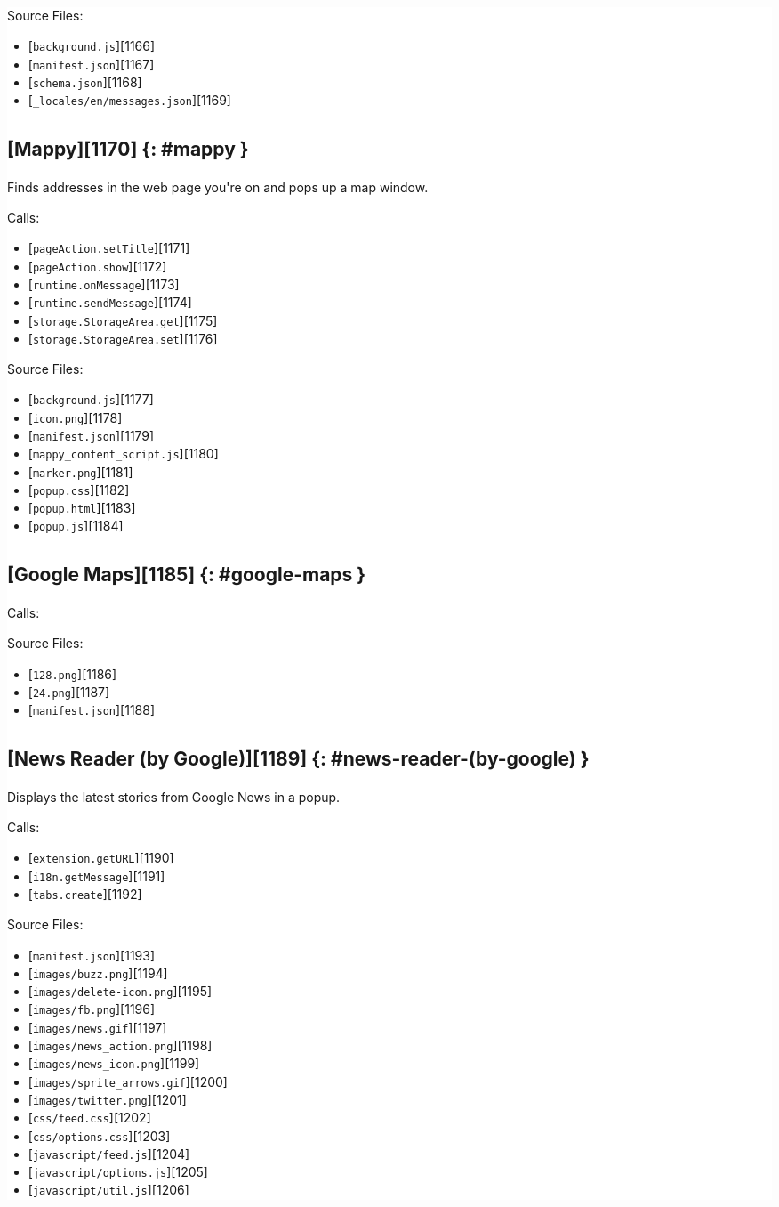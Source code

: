 Source Files:

- [`background.js`][1166]
- [`manifest.json`][1167]
- [`schema.json`][1168]
- [`_locales/en/messages.json`][1169]

## [Mappy][1170] {: #mappy }

Finds addresses in the web page you're on and pops up a map window.

Calls:

- [`pageAction.setTitle`][1171]
- [`pageAction.show`][1172]
- [`runtime.onMessage`][1173]
- [`runtime.sendMessage`][1174]
- [`storage.StorageArea.get`][1175]
- [`storage.StorageArea.set`][1176]

Source Files:

- [`background.js`][1177]
- [`icon.png`][1178]
- [`manifest.json`][1179]
- [`mappy_content_script.js`][1180]
- [`marker.png`][1181]
- [`popup.css`][1182]
- [`popup.html`][1183]
- [`popup.js`][1184]

## [Google Maps][1185] {: #google-maps }

Calls:

Source Files:

- [`128.png`][1186]
- [`24.png`][1187]
- [`manifest.json`][1188]

## [News Reader (by Google)][1189] {: #news-reader-(by-google) }

Displays the latest stories from Google News in a popup.

Calls:

- [`extension.getURL`][1190]
- [`i18n.getMessage`][1191]
- [`tabs.create`][1192]

Source Files:

- [`manifest.json`][1193]
- [`images/buzz.png`][1194]
- [`images/delete-icon.png`][1195]
- [`images/fb.png`][1196]
- [`images/news.gif`][1197]
- [`images/news_action.png`][1198]
- [`images/news_icon.png`][1199]
- [`images/sprite_arrows.gif`][1200]
- [`images/twitter.png`][1201]
- [`css/feed.css`][1202]
- [`css/options.css`][1203]
- [`javascript/feed.js`][1204]
- [`javascript/options.js`][1205]
- [`javascript/util.js`][1206]

[1]: examples/api/bookmarks/basic.zip
[2]: https://developer.chrome.com/extensions/bookmarks#method-create
[3]: https://developer.chrome.com/extensions/bookmarks#method-getTree
[4]: https://developer.chrome.com/extensions/bookmarks#method-remove
[5]: https://developer.chrome.com/extensions/bookmarks#method-update
[6]: https://developer.chrome.com/extensions/tabs#method-create
[7]: https://developer.chrome.com/extensions/examples/api/bookmarks/basic/icon.png
[8]: https://developer.chrome.com/extensions/examples/api/bookmarks/basic/manifest.json
[9]: https://developer.chrome.com/extensions/examples/api/bookmarks/basic/popup.html
[10]: https://developer.chrome.com/extensions/examples/api/bookmarks/basic/popup.js
[11]: examples/api/browserAction/make_page_red.zip
[12]: https://developer.chrome.com/extensions/browserAction#event-onClicked
[13]: https://developer.chrome.com/extensions/tabs#method-executeScript
[14]: https://developer.chrome.com/extensions/examples/api/browserAction/make_page_red/background.js
[15]: https://developer.chrome.com/extensions/examples/api/browserAction/make_page_red/manifest.json
[16]: examples/api/browserAction/print.zip
[17]: https://developer.chrome.com/extensions/browserAction#event-onClicked
[18]: https://developer.chrome.com/extensions/tabs#method-executeScript
[19]: https://developer.chrome.com/extensions/examples/api/browserAction/print/background.js
[20]: https://developer.chrome.com/extensions/examples/api/browserAction/print/manifest.json
[21]: https://developer.chrome.com/extensions/examples/api/browserAction/print/print_16x16.png
[22]: examples/api/browserAction/set_icon_path.zip
[23]: https://developer.chrome.com/extensions/browserAction#event-onClicked
[24]: https://developer.chrome.com/extensions/browserAction#method-setIcon
[25]: https://developer.chrome.com/extensions/runtime#event-onInstalled
[26]: https://developer.chrome.com/extensions/storage#method-StorageArea-get
[27]: https://developer.chrome.com/extensions/storage#method-StorageArea-set
[28]: https://developer.chrome.com/extensions/examples/api/browserAction/set_icon_path/background.js
[29]: https://developer.chrome.com/extensions/examples/api/browserAction/set_icon_path/icon1.png
[30]: https://developer.chrome.com/extensions/examples/api/browserAction/set_icon_path/icon2.png
[31]: https://developer.chrome.com/extensions/examples/api/browserAction/set_icon_path/icon3.png
[32]: https://developer.chrome.com/extensions/examples/api/browserAction/set_icon_path/icon4.png
[33]: https://developer.chrome.com/extensions/examples/api/browserAction/set_icon_path/icon5.png
[34]: https://developer.chrome.com/extensions/examples/api/browserAction/set_icon_path/manifest.json
[35]: examples/api/browserAction/set_page_color.zip
[36]: https://developer.chrome.com/extensions/tabs#method-executeScript
[37]: https://developer.chrome.com/extensions/examples/api/browserAction/set_page_color/icon.png
[39]: https://developer.chrome.com/extensions/examples/api/browserAction/set_page_color/popup.html
[40]: https://developer.chrome.com/extensions/examples/api/browserAction/set_page_color/popup.js
[41]: examples/api/browsingData/basic.zip
[42]: https://developer.chrome.com/extensions/browsingData#method-remove
[43]: https://developer.chrome.com/extensions/examples/api/browsingData/basic/icon.png
[44]: https://developer.chrome.com/extensions/examples/api/browsingData/basic/manifest.json
[45]: https://developer.chrome.com/extensions/examples/api/browsingData/basic/popup.css
[46]: https://developer.chrome.com/extensions/examples/api/browsingData/basic/popup.html
[47]: https://developer.chrome.com/extensions/examples/api/browsingData/basic/popup.js
[48]: examples/api/commands.zip
[49]: https://developer.chrome.com/extensions/commands#event-onCommand
[50]: https://developer.chrome.com/extensions/examples/api/commands/background.js
[51]: https://developer.chrome.com/extensions/examples/api/commands/browser_action.html
[52]: https://developer.chrome.com/extensions/examples/api/commands/manifest.json
[53]: examples/api/contentSettings.zip
[54]: https://developer.chrome.com/extensions/contentSettings#method-ContentSetting-get
[55]: https://developer.chrome.com/extensions/contentSettings#method-ContentSetting-set
[56]: https://developer.chrome.com/extensions/tabs#method-query
[57]: https://developer.chrome.com/extensions/examples/api/contentSettings/contentSettings.png
[58]: https://developer.chrome.com/extensions/examples/api/contentSettings/manifest.json
[59]: https://developer.chrome.com/extensions/examples/api/contentSettings/popup.html
[60]: https://developer.chrome.com/extensions/examples/api/contentSettings/popup.js
[61]: examples/api/contextMenus/basic.zip
[62]: https://developer.chrome.com/extensions/contextMenus#method-create
[63]: https://developer.chrome.com/extensions/extension#property-lastError
[64]: https://developer.chrome.com/extensions/examples/api/contextMenus/basic/manifest.json
[65]: https://developer.chrome.com/extensions/examples/api/contextMenus/basic/sample.js
[66]: examples/api/contextMenus/event_page.zip
[67]: https://developer.chrome.com/extensions/contextMenus#method-create
[68]: https://developer.chrome.com/extensions/contextMenus#event-onClicked
[69]: https://developer.chrome.com/extensions/extension#property-lastError
[70]: https://developer.chrome.com/extensions/runtime#event-onInstalled
[71]: https://developer.chrome.com/extensions/examples/api/contextMenus/event_page/manifest.json
[72]: https://developer.chrome.com/extensions/examples/api/contextMenus/event_page/sample.js
[73]: examples/api/contextMenus/global_context_search.zip
[74]: https://developer.chrome.com/extensions/contextMenus#method-create
[75]: https://developer.chrome.com/extensions/contextMenus#event-onClicked
[76]: https://developer.chrome.com/extensions/contextMenus#method-remove
[77]: https://developer.chrome.com/extensions/runtime#event-onInstalled
[78]: https://developer.chrome.com/extensions/storage#event-onChanged
[79]: https://developer.chrome.com/extensions/storage#method-StorageArea-get
[80]: https://developer.chrome.com/extensions/storage#method-StorageArea-set
[81]: https://developer.chrome.com/extensions/tabs#method-create
[90]: examples/api/cookies.zip
[91]: https://developer.chrome.com/extensions/browserAction#event-onClicked
[92]: https://developer.chrome.com/extensions/cookies#method-getAll
[93]: https://developer.chrome.com/extensions/cookies#event-onChanged
[94]: https://developer.chrome.com/extensions/cookies#method-remove
[95]: https://developer.chrome.com/extensions/extension#method-getURL
[96]: https://developer.chrome.com/extensions/tabs#method-create
[97]: https://developer.chrome.com/extensions/tabs#method-update
[98]: https://developer.chrome.com/extensions/windows#method-getAll
[99]: https://developer.chrome.com/extensions/examples/api/cookies/background.js
[100]: https://developer.chrome.com/extensions/examples/api/cookies/cookie.png
[101]: https://developer.chrome.com/extensions/examples/api/cookies/manager.html
[102]: https://developer.chrome.com/extensions/examples/api/cookies/manager.js
[103]: https://developer.chrome.com/extensions/examples/api/cookies/manifest.json
[104]: examples/api/debugger/live-headers.zip
[105]: https://developer.chrome.com/extensions/browserAction#event-onClicked
[106]: https://developer.chrome.com/extensions/debugger#method-attach
[107]: https://developer.chrome.com/extensions/debugger#method-detach
[108]: https://developer.chrome.com/extensions/debugger#event-onEvent
[109]: https://developer.chrome.com/extensions/debugger#method-sendCommand
[110]: https://developer.chrome.com/extensions/runtime#property-lastError
[111]: https://developer.chrome.com/extensions/windows#method-create
[112]: https://developer.chrome.com/extensions/examples/api/debugger/live-headers/background.js
[113]: https://developer.chrome.com/extensions/examples/api/debugger/live-headers/headers.html
[114]: https://developer.chrome.com/extensions/examples/api/debugger/live-headers/headers.js
[115]: https://developer.chrome.com/extensions/examples/api/debugger/live-headers/icon.png
[116]: https://developer.chrome.com/extensions/examples/api/debugger/live-headers/manifest.json
[117]: examples/api/debugger/pause-resume.zip
[118]: https://developer.chrome.com/extensions/browserAction#event-onClicked
[119]: https://developer.chrome.com/extensions/browserAction#method-setIcon
[120]: https://developer.chrome.com/extensions/browserAction#method-setTitle
[121]: https://developer.chrome.com/extensions/debugger#method-attach
[122]: https://developer.chrome.com/extensions/debugger#method-detach
[123]: https://developer.chrome.com/extensions/debugger#event-onDetach
[124]: https://developer.chrome.com/extensions/debugger#event-onEvent
[125]: https://developer.chrome.com/extensions/debugger#method-sendCommand
[126]: https://developer.chrome.com/extensions/runtime#property-lastError
[127]: https://developer.chrome.com/extensions/examples/api/debugger/pause-resume/background.js
[129]: https://developer.chrome.com/extensions/examples/api/debugger/pause-resume/debuggerPause.png
[131]: https://developer.chrome.com/extensions/examples/api/debugger/pause-resume/manifest.json
[132]: examples/api/default_command_override.zip
[133]: https://developer.chrome.com/extensions/commands#event-onCommand
[134]: https://developer.chrome.com/extensions/tabs#method-query
[135]: https://developer.chrome.com/extensions/tabs#method-update
[136]: https://developer.chrome.com/extensions/examples/api/default_command_override/background.js
[137]: https://developer.chrome.com/extensions/examples/api/default_command_override/manifest.json
[142]: examples/api/desktopCapture.zip
[143]: https://developer.chrome.com/extensions/desktopCapture#method-cancelChooseDesktopMedia
[144]: https://developer.chrome.com/extensions/desktopCapture#method-chooseDesktopMedia
[145]: https://developer.chrome.com/extensions/runtime#event-onMessage
[146]: https://developer.chrome.com/extensions/runtime#method-sendMessage
[147]: https://developer.chrome.com/extensions/examples/api/desktopCapture/app.js
[148]: https://developer.chrome.com/extensions/examples/api/desktopCapture/background.js
[149]: https://developer.chrome.com/extensions/examples/api/desktopCapture/icon.png
[150]: https://developer.chrome.com/extensions/examples/api/desktopCapture/index.html
[151]: https://developer.chrome.com/extensions/examples/api/desktopCapture/manifest.json
[152]: examples/api/deviceInfo/basic.zip
[153]: https://developer.chrome.com/extensions/signedInDevices#method-get
[154]: https://developer.chrome.com/extensions/signedInDevices#event-onDeviceInfoChange
[155]: https://developer.chrome.com/extensions/examples/api/deviceInfo/basic/icon.png
[156]: https://developer.chrome.com/extensions/examples/api/deviceInfo/basic/manifest.json
[157]: https://developer.chrome.com/extensions/examples/api/deviceInfo/basic/popup.html
[158]: https://developer.chrome.com/extensions/examples/api/deviceInfo/basic/popup.js
[159]: examples/api/devtools/network/chrome-firephp.zip
[160]: https://developer.chrome.com/extensions/devtools.network#method-getHAR
[161]: https://developer.chrome.com/extensions/devtools.network#event-onRequestFinished
[162]: https://developer.chrome.com/extensions/extension#event-onRequest
[163]: https://developer.chrome.com/extensions/extension#method-sendRequest
[164]: https://developer.chrome.com/extensions/tabs#method-executeScript
[169]: examples/api/devtools/panels/chrome-query.zip
[173]: https://developer.chrome.com/extensions/examples/api/devtools/panels/chrome-query/devtools.js
[175]: examples/api/displaySource/tabCast.zip
[176]: https://developer.chrome.com/extensions/displaySource#method-getAvailableSinks
[177]: https://developer.chrome.com/extensions/displaySource#event-onSessionTerminated
[178]: https://developer.chrome.com/extensions/displaySource#event-onSinksUpdated
[179]: https://developer.chrome.com/extensions/displaySource#method-startSession
[180]: https://developer.chrome.com/extensions/displaySource#method-terminateSession
[181]: https://developer.chrome.com/extensions/extension#method-getBackgroundPage
[182]: https://developer.chrome.com/extensions/runtime#property-lastError
[183]: https://developer.chrome.com/extensions/runtime#event-onMessage
[184]: https://developer.chrome.com/extensions/runtime#method-sendMessage
[185]: https://developer.chrome.com/extensions/tabCapture#method-capture
[186]: https://developer.chrome.com/extensions/tabs#method-getCurrent
[187]: https://developer.chrome.com/extensions/examples/api/displaySource/tabCast/README
[188]: https://developer.chrome.com/extensions/examples/api/displaySource/tabCast/background.js
[189]: https://developer.chrome.com/extensions/examples/api/displaySource/tabCast/main.css
[190]: https://developer.chrome.com/extensions/examples/api/displaySource/tabCast/main.html
[191]: https://developer.chrome.com/extensions/examples/api/displaySource/tabCast/main.js
[192]: https://developer.chrome.com/extensions/examples/api/displaySource/tabCast/manifest.json
[193]: examples/api/document_scan.zip
[194]: https://developer.chrome.com/extensions/documentScan#method-scan
[195]: https://developer.chrome.com/extensions/permissions#method-contains
[196]: https://developer.chrome.com/extensions/permissions#method-request
[197]: https://developer.chrome.com/extensions/runtime#property-lastError
[198]: https://developer.chrome.com/extensions/examples/api/document_scan/README.md
[199]: https://developer.chrome.com/extensions/examples/api/document_scan/background.js
[200]: https://developer.chrome.com/extensions/examples/api/document_scan/manifest.json
[201]: https://developer.chrome.com/extensions/examples/api/document_scan/scan.css
[202]: https://developer.chrome.com/extensions/examples/api/document_scan/scan.html
[203]: https://developer.chrome.com/extensions/examples/api/document_scan/scan.js
[204]: examples/api/downloads/download_filename_controller.zip
[205]: https://developer.chrome.com/extensions/downloads#event-onDeterminingFilename
[210]: examples/api/downloads/download_links.zip
[211]: https://developer.chrome.com/extensions/downloads#method-download
[212]: https://developer.chrome.com/extensions/extension#event-onRequest
[213]: https://developer.chrome.com/extensions/extension#method-sendRequest
[214]: https://developer.chrome.com/extensions/tabs#method-executeScript
[215]: https://developer.chrome.com/extensions/tabs#method-query
[216]: https://developer.chrome.com/extensions/windows#method-getCurrent
[217]: https://developer.chrome.com/extensions/examples/api/downloads/download_links/manifest.json
[218]: https://developer.chrome.com/extensions/examples/api/downloads/download_links/popup.html
[219]: https://developer.chrome.com/extensions/examples/api/downloads/download_links/popup.js
[220]: https://developer.chrome.com/extensions/examples/api/downloads/download_links/send_links.js
[221]: examples/api/downloads/download_manager.zip
[222]: https://developer.chrome.com/extensions/browserAction#method-setIcon
[223]: https://developer.chrome.com/extensions/downloads#method-acceptDanger
[224]: https://developer.chrome.com/extensions/downloads#method-cancel
[225]: https://developer.chrome.com/extensions/downloads#method-download
[226]: https://developer.chrome.com/extensions/downloads#method-erase
[227]: https://developer.chrome.com/extensions/downloads#method-getFileIcon
[228]: https://developer.chrome.com/extensions/downloads#event-onChanged
[229]: https://developer.chrome.com/extensions/downloads#event-onCreated
[230]: https://developer.chrome.com/extensions/downloads#event-onErased
[231]: https://developer.chrome.com/extensions/downloads#method-open
[232]: https://developer.chrome.com/extensions/downloads#method-pause
[233]: https://developer.chrome.com/extensions/downloads#method-removeFile
[234]: https://developer.chrome.com/extensions/downloads#method-resume
[235]: https://developer.chrome.com/extensions/downloads#method-search
[236]: https://developer.chrome.com/extensions/downloads#method-setShelfEnabled
[237]: https://developer.chrome.com/extensions/downloads#method-show
[238]: https://developer.chrome.com/extensions/downloads#method-showDefaultFolder
[239]: https://developer.chrome.com/extensions/i18n#method-getMessage
[240]: https://developer.chrome.com/extensions/permissions#method-contains
[241]: https://developer.chrome.com/extensions/permissions#method-request
[242]: https://developer.chrome.com/extensions/runtime#event-onMessage
[243]: https://developer.chrome.com/extensions/runtime#method-sendMessage
[244]: https://developer.chrome.com/extensions/tabs#method-create
[245]: https://developer.chrome.com/extensions/examples/api/downloads/download_manager/background.js
[246]: https://developer.chrome.com/extensions/examples/api/downloads/download_manager/icon128.png
[247]: https://developer.chrome.com/extensions/examples/api/downloads/download_manager/icon19.png
[248]: https://developer.chrome.com/extensions/examples/api/downloads/download_manager/icon38.png
[249]: https://developer.chrome.com/extensions/examples/api/downloads/download_manager/icons.html
[250]: https://developer.chrome.com/extensions/examples/api/downloads/download_manager/icons.js
[251]: https://developer.chrome.com/extensions/examples/api/downloads/download_manager/manifest.json
[252]: https://developer.chrome.com/extensions/examples/api/downloads/download_manager/popup.css
[253]: https://developer.chrome.com/extensions/examples/api/downloads/download_manager/popup.html
[254]: https://developer.chrome.com/extensions/examples/api/downloads/download_manager/popup.js
[256]: examples/api/downloads/download_open.zip
[257]: https://developer.chrome.com/extensions/contextMenus#method-create
[258]: https://developer.chrome.com/extensions/contextMenus#event-onClicked
[259]: https://developer.chrome.com/extensions/downloads#method-download
[260]: https://developer.chrome.com/extensions/downloads#event-onChanged
[261]: https://developer.chrome.com/extensions/downloads#method-open
[262]: https://developer.chrome.com/extensions/i18n#method-getMessage
[263]: https://developer.chrome.com/extensions/examples/api/downloads/download_open/background.js
[264]: https://developer.chrome.com/extensions/examples/api/downloads/download_open/icon128.png
[265]: https://developer.chrome.com/extensions/examples/api/downloads/download_open/icon16.png
[266]: https://developer.chrome.com/extensions/examples/api/downloads/download_open/manifest.json
[268]: examples/api/downloads/downloads_overwrite.zip
[269]: https://developer.chrome.com/extensions/downloads#event-onDeterminingFilename
[270]: https://developer.chrome.com/extensions/examples/api/downloads/downloads_overwrite/bg.js
[272]: examples/api/eventPage/basic.zip
[273]: https://developer.chrome.com/extensions/alarms#method-create
[274]: https://developer.chrome.com/extensions/alarms#event-onAlarm
[275]: https://developer.chrome.com/extensions/bookmarks#event-onRemoved
[276]: https://developer.chrome.com/extensions/browserAction#event-onClicked
[277]: https://developer.chrome.com/extensions/browserAction#method-setBadgeText
[278]: https://developer.chrome.com/extensions/commands#event-onCommand
[279]: https://developer.chrome.com/extensions/declarativeWebRequest#type-RedirectRequest
[280]: https://developer.chrome.com/extensions/declarativeWebRequest#type-RequestMatcher
[281]: https://developer.chrome.com/extensions/runtime#event-onInstalled
[282]: https://developer.chrome.com/extensions/runtime#event-onMessage
[283]: https://developer.chrome.com/extensions/runtime#event-onSuspend
[284]: https://developer.chrome.com/extensions/runtime#method-sendMessage
[285]: https://developer.chrome.com/extensions/tabs#method-create
[286]: https://developer.chrome.com/extensions/tabs#method-executeScript
[287]: https://developer.chrome.com/extensions/tabs#method-query
[288]: https://developer.chrome.com/extensions/tabs#method-sendMessage
[289]: https://developer.chrome.com/extensions/examples/api/eventPage/basic/background.js
[290]: https://developer.chrome.com/extensions/examples/api/eventPage/basic/content.js
[291]: https://developer.chrome.com/extensions/examples/api/eventPage/basic/icon.png
[292]: https://developer.chrome.com/extensions/examples/api/eventPage/basic/manifest.json
[293]: examples/api/extension/isAllowedAccess.zip
[294]: https://developer.chrome.com/extensions/extension#method-isAllowedFileSchemeAccess
[295]: https://developer.chrome.com/extensions/extension#method-isAllowedIncognitoAccess
[296]: https://developer.chrome.com/extensions/examples/api/extension/isAllowedAccess/manifest.json
[297]: https://developer.chrome.com/extensions/examples/api/extension/isAllowedAccess/popup.html
[298]: https://developer.chrome.com/extensions/examples/api/extension/isAllowedAccess/popup.js
[299]: https://developer.chrome.com/extensions/examples/api/extension/isAllowedAccess/sample-128.png
[300]: https://developer.chrome.com/extensions/examples/api/extension/isAllowedAccess/sample-16.png
[301]: https://developer.chrome.com/extensions/examples/api/extension/isAllowedAccess/sample-19.png
[302]: https://developer.chrome.com/extensions/examples/api/extension/isAllowedAccess/sample-48.png
[303]: https://developer.chrome.com/extensions/examples/api/extension/isAllowedAccess/sample.css
[304]: examples/api/fileSystemProvider/archive.zip
[305]: https://developer.chrome.com/extensions/fileSystemProvider#method-get
[306]: https://developer.chrome.com/extensions/fileSystemProvider#method-mount
[307]: https://developer.chrome.com/extensions/fileSystemProvider#event-onCloseFileRequested
[308]: https://developer.chrome.com/extensions/fileSystemProvider#event-onGetMetadataRequested
[309]: https://developer.chrome.com/extensions/fileSystemProvider#event-onOpenFileRequested
[310]: https://developer.chrome.com/extensions/fileSystemProvider#event-onReadDirectoryRequested
[311]: https://developer.chrome.com/extensions/fileSystemProvider#event-onReadFileRequested
[312]: https://developer.chrome.com/extensions/fileSystemProvider#event-onUnmountRequested
[313]: https://developer.chrome.com/extensions/fileSystemProvider#method-unmount
[314]: https://developer.chrome.com/extensions/runtime#property-lastError
[315]: https://developer.chrome.com/extensions/runtime#event-onStartup
[316]: https://developer.chrome.com/extensions/runtime#event-onSuspend
[317]: https://developer.chrome.com/extensions/storage#method-StorageArea-get
[318]: https://developer.chrome.com/extensions/storage#method-StorageArea-set
[319]: https://developer.chrome.com/extensions/examples/api/fileSystemProvider/archive/background.js
[320]: https://developer.chrome.com/extensions/examples/api/fileSystemProvider/archive/example1.fake
[321]: https://developer.chrome.com/extensions/examples/api/fileSystemProvider/archive/example2.fake
[322]: https://developer.chrome.com/extensions/examples/api/fileSystemProvider/archive/manifest.json
[323]: examples/api/fileSystemProvider/basic.zip
[324]: https://developer.chrome.com/extensions/fileSystemProvider#method-mount
[325]: https://developer.chrome.com/extensions/fileSystemProvider#event-onCloseFileRequested
[326]: https://developer.chrome.com/extensions/fileSystemProvider#event-onGetMetadataRequested
[327]: https://developer.chrome.com/extensions/fileSystemProvider#event-onMountRequested
[328]: https://developer.chrome.com/extensions/fileSystemProvider#event-onOpenFileRequested
[329]: https://developer.chrome.com/extensions/fileSystemProvider#event-onReadDirectoryRequested
[330]: https://developer.chrome.com/extensions/fileSystemProvider#event-onReadFileRequested
[331]: https://developer.chrome.com/extensions/fileSystemProvider#event-onUnmountRequested
[332]: https://developer.chrome.com/extensions/fileSystemProvider#method-unmount
[333]: https://developer.chrome.com/extensions/runtime#property-lastError
[334]: https://developer.chrome.com/extensions/examples/api/fileSystemProvider/basic/background.js
[335]: https://developer.chrome.com/extensions/examples/api/fileSystemProvider/basic/manifest.json
[336]: examples/api/fontSettings.zip
[337]: https://developer.chrome.com/extensions/fontSettings#method-clearDefaultFixedFontSize
[338]: https://developer.chrome.com/extensions/fontSettings#method-clearDefaultFontSize
[339]: https://developer.chrome.com/extensions/fontSettings#method-clearFont
[340]: https://developer.chrome.com/extensions/fontSettings#method-clearMinimumFontSize
[341]: https://developer.chrome.com/extensions/fontSettings#method-getDefaultFixedFontSize
[342]: https://developer.chrome.com/extensions/fontSettings#method-getDefaultFontSize
[343]: https://developer.chrome.com/extensions/fontSettings#method-getFont
[344]: https://developer.chrome.com/extensions/fontSettings#method-getFontList
[345]: https://developer.chrome.com/extensions/fontSettings#method-getMinimumFontSize
[346]: https://developer.chrome.com/extensions/fontSettings#event-onDefaultFixedFontSizeChanged
[347]: https://developer.chrome.com/extensions/fontSettings#event-onDefaultFontSizeChanged
[348]: https://developer.chrome.com/extensions/fontSettings#event-onFontChanged
[349]: https://developer.chrome.com/extensions/fontSettings#event-onMinimumFontSizeChanged
[350]: https://developer.chrome.com/extensions/fontSettings#method-setDefaultFixedFontSize
[351]: https://developer.chrome.com/extensions/fontSettings#method-setDefaultFontSize
[352]: https://developer.chrome.com/extensions/fontSettings#method-setFont
[353]: https://developer.chrome.com/extensions/fontSettings#method-setMinimumFontSize
[354]: https://developer.chrome.com/extensions/examples/api/fontSettings/fonts128.png
[355]: https://developer.chrome.com/extensions/examples/api/fontSettings/fonts16.png
[356]: https://developer.chrome.com/extensions/examples/api/fontSettings/manifest.json
[357]: https://developer.chrome.com/extensions/examples/api/fontSettings/options.html
[358]: https://developer.chrome.com/extensions/examples/api/fontSettings/options.js
[359]: https://developer.chrome.com/extensions/examples/api/fontSettings/pending_changes.js
[360]: https://developer.chrome.com/extensions/examples/api/fontSettings/slider.css
[361]: https://developer.chrome.com/extensions/examples/api/fontSettings/slider.js
[362]: https://developer.chrome.com/extensions/examples/api/fontSettings/js/cr.js
[363]: https://developer.chrome.com/extensions/examples/api/fontSettings/css/chrome_shared.css
[364]: https://developer.chrome.com/extensions/examples/api/fontSettings/css/overlay.css
[365]: https://developer.chrome.com/extensions/examples/api/fontSettings/css/uber_shared.css
[366]: https://developer.chrome.com/extensions/examples/api/fontSettings/css/widgets.css
[367]: https://developer.chrome.com/extensions/examples/api/fontSettings/images/disabled_select.png
[368]: https://developer.chrome.com/extensions/examples/api/fontSettings/images/select.png
[369]: https://developer.chrome.com/extensions/examples/api/fontSettings/images/x-hover.png
[370]: https://developer.chrome.com/extensions/examples/api/fontSettings/images/x-pressed.png
[371]: https://developer.chrome.com/extensions/examples/api/fontSettings/images/x.png
[383]: https://developer.chrome.com/extensions/examples/api/fontSettings/js/cr/ui.js
[384]: https://developer.chrome.com/extensions/examples/api/fontSettings/js/cr/ui/overlay.js
[385]: examples/api/history/historyOverride.zip
[386]: https://developer.chrome.com/extensions/history#method-deleteAll
[387]: https://developer.chrome.com/extensions/history#method-deleteUrl
[388]: https://developer.chrome.com/extensions/history#method-search
[389]: https://developer.chrome.com/extensions/examples/api/history/historyOverride/history.html
[390]: https://developer.chrome.com/extensions/examples/api/history/historyOverride/history128.png
[391]: https://developer.chrome.com/extensions/examples/api/history/historyOverride/history16.png
[392]: https://developer.chrome.com/extensions/examples/api/history/historyOverride/history32.png
[393]: https://developer.chrome.com/extensions/examples/api/history/historyOverride/history48.png
[394]: https://developer.chrome.com/extensions/examples/api/history/historyOverride/logic.js
[395]: https://developer.chrome.com/extensions/examples/api/history/historyOverride/manifest.json
[396]: https://developer.chrome.com/extensions/examples/api/history/historyOverride/style.css
[397]: examples/api/history/showHistory.zip
[398]: https://developer.chrome.com/extensions/history#method-getVisits
[399]: https://developer.chrome.com/extensions/history#method-search
[400]: https://developer.chrome.com/extensions/tabs#method-create
[401]: https://developer.chrome.com/extensions/examples/api/history/showHistory/clock.png
[402]: https://developer.chrome.com/extensions/examples/api/history/showHistory/manifest.json
[403]: https://developer.chrome.com/extensions/examples/api/history/showHistory/typedUrls.html
[404]: https://developer.chrome.com/extensions/examples/api/history/showHistory/typedUrls.js
[405]: examples/api/i18n/cld.zip
[406]: https://developer.chrome.com/extensions/browserAction#method-setBadgeText
[407]: https://developer.chrome.com/extensions/tabs#method-detectLanguage
[408]: https://developer.chrome.com/extensions/tabs#event-onSelectionChanged
[409]: https://developer.chrome.com/extensions/tabs#event-onUpdated
[410]: https://developer.chrome.com/extensions/tabs#method-query
[411]: https://developer.chrome.com/extensions/examples/api/i18n/cld/background.js
[412]: https://developer.chrome.com/extensions/examples/api/i18n/cld/manifest.json
[413]: examples/api/i18n/detectLanguage.zip
[414]: https://developer.chrome.com/extensions/i18n#method-detectLanguage
[415]: https://developer.chrome.com/extensions/examples/api/i18n/detectLanguage/icon.png
[416]: https://developer.chrome.com/extensions/examples/api/i18n/detectLanguage/manifest.json
[417]: https://developer.chrome.com/extensions/examples/api/i18n/detectLanguage/popup.html
[418]: https://developer.chrome.com/extensions/examples/api/i18n/detectLanguage/popup.js
[419]: examples/api/i18n/getMessage.zip
[420]: https://developer.chrome.com/extensions/i18n#method-getAcceptLanguages
[421]: https://developer.chrome.com/extensions/i18n#method-getMessage
[422]: https://developer.chrome.com/extensions/examples/api/i18n/getMessage/icon.png
[423]: https://developer.chrome.com/extensions/examples/api/i18n/getMessage/manifest.json
[424]: https://developer.chrome.com/extensions/examples/api/i18n/getMessage/popup.html
[425]: https://developer.chrome.com/extensions/examples/api/i18n/getMessage/popup.js
[429]: examples/api/i18n/localizedHostedApp.zip
[430]: https://developer.chrome.com/extensions/examples/api/i18n/localizedHostedApp/icon128.png
[431]: https://developer.chrome.com/extensions/examples/api/i18n/localizedHostedApp/manifest.json
[434]: examples/api/idle/idle_simple.zip
[435]: https://developer.chrome.com/extensions/browserAction#event-onClicked
[436]: https://developer.chrome.com/extensions/extension#method-getBackgroundPage
[437]: https://developer.chrome.com/extensions/idle#event-onStateChanged
[438]: https://developer.chrome.com/extensions/idle#method-queryState
[439]: https://developer.chrome.com/extensions/examples/api/idle/idle_simple/background.js
[440]: https://developer.chrome.com/extensions/examples/api/idle/idle_simple/history.html
[441]: https://developer.chrome.com/extensions/examples/api/idle/idle_simple/history.js
[442]: https://developer.chrome.com/extensions/examples/api/idle/idle_simple/manifest.json
[443]: https://developer.chrome.com/extensions/examples/api/idle/idle_simple/sample-128.png
[444]: https://developer.chrome.com/extensions/examples/api/idle/idle_simple/sample-16.png
[445]: https://developer.chrome.com/extensions/examples/api/idle/idle_simple/sample-19.png
[446]: https://developer.chrome.com/extensions/examples/api/idle/idle_simple/sample-48.png
[447]: examples/api/input.ime/basic.zip
[448]: https://developer.chrome.com/extensions/input.ime
[449]: https://developer.chrome.com/extensions/input.ime#method-commitText
[450]: https://developer.chrome.com/extensions/input.ime#event-onActivate
[451]: https://developer.chrome.com/extensions/input.ime#event-onBlur
[452]: https://developer.chrome.com/extensions/input.ime#event-onDeactivated
[453]: https://developer.chrome.com/extensions/input.ime#event-onFocus
[454]: https://developer.chrome.com/extensions/input.ime#event-onKeyEvent
[455]: https://developer.chrome.com/extensions/examples/api/input.ime/basic/icon.png
[456]: https://developer.chrome.com/extensions/examples/api/input.ime/basic/main.js
[457]: https://developer.chrome.com/extensions/examples/api/input.ime/basic/manifest.json
[458]: examples/api/messaging/timer.zip
[459]: https://developer.chrome.com/extensions/runtime#event-onConnect
[460]: https://developer.chrome.com/extensions/runtime#event-onMessage
[461]: https://developer.chrome.com/extensions/tabs#method-connect
[462]: https://developer.chrome.com/extensions/tabs#method-query
[463]: https://developer.chrome.com/extensions/tabs#method-sendMessage
[464]: https://developer.chrome.com/extensions/examples/api/messaging/timer/clock.png
[465]: https://developer.chrome.com/extensions/examples/api/messaging/timer/manifest.json
[466]: https://developer.chrome.com/extensions/examples/api/messaging/timer/page.js
[467]: https://developer.chrome.com/extensions/examples/api/messaging/timer/popup.html
[468]: https://developer.chrome.com/extensions/examples/api/messaging/timer/popup.js
[469]: examples/api/nativeMessaging/app.zip
[470]: https://developer.chrome.com/extensions/runtime#method-connectNative
[471]: https://developer.chrome.com/extensions/examples/api/nativeMessaging/app/icon-128.png
[472]: https://developer.chrome.com/extensions/examples/api/nativeMessaging/app/main.html
[473]: https://developer.chrome.com/extensions/examples/api/nativeMessaging/app/main.js
[474]: https://developer.chrome.com/extensions/examples/api/nativeMessaging/app/manifest.json
[475]: examples/api/notifications.zip
[476]: https://developer.chrome.com/extensions/examples/api/notifications/128.png
[477]: https://developer.chrome.com/extensions/examples/api/notifications/16.png
[478]: https://developer.chrome.com/extensions/examples/api/notifications/48.png
[479]: https://developer.chrome.com/extensions/examples/api/notifications/64.png
[480]: https://developer.chrome.com/extensions/examples/api/notifications/background.js
[481]: https://developer.chrome.com/extensions/examples/api/notifications/manifest.json
[482]: https://developer.chrome.com/extensions/examples/api/notifications/options.html
[483]: https://developer.chrome.com/extensions/examples/api/notifications/options.js
[484]: https://developer.chrome.com/extensions/examples/api/notifications/style.css
[485]: examples/api/omnibox/newtab_search.zip
[486]: https://developer.chrome.com/extensions/omnibox#event-onInputEntered
[487]: https://developer.chrome.com/extensions/tabs#method-create
[488]: https://developer.chrome.com/extensions/examples/api/omnibox/newtab_search/background.js
[489]: https://developer.chrome.com/extensions/examples/api/omnibox/newtab_search/manifest.json
[494]: examples/api/omnibox/simple-example.zip
[495]: https://developer.chrome.com/extensions/omnibox#event-onInputChanged
[496]: https://developer.chrome.com/extensions/omnibox#event-onInputEntered
[497]: https://developer.chrome.com/extensions/examples/api/omnibox/simple-example/background.js
[498]: https://developer.chrome.com/extensions/examples/api/omnibox/simple-example/manifest.json
[499]: examples/api/override/blank_ntp.zip
[500]: https://developer.chrome.com/extensions/examples/api/override/blank_ntp/blank.html
[501]: https://developer.chrome.com/extensions/examples/api/override/blank_ntp/manifest.json
[502]: examples/api/override/override_igoogle.zip
[503]: https://developer.chrome.com/extensions/examples/api/override/override_igoogle/manifest.json
[504]: https://developer.chrome.com/extensions/examples/api/override/override_igoogle/redirect.html
[505]: examples/api/pageAction/pageaction_by_content.zip
[506]: https://developer.chrome.com/extensions/declarativeContent#type-PageStateMatcher
[507]: https://developer.chrome.com/extensions/declarativeContent#type-ShowPageAction
[508]: https://developer.chrome.com/extensions/runtime#event-onInstalled
[514]: examples/api/pageAction/pageaction_by_url.zip